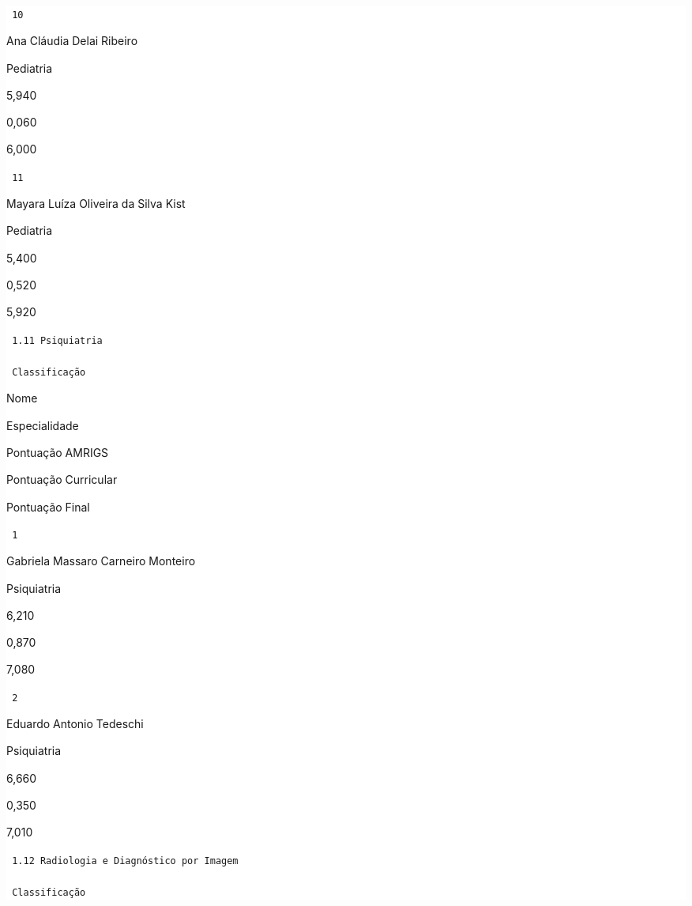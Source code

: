      10

   Ana Cláudia Delai Ribeiro

   Pediatria

   5,940

   0,060

   6,000

     11

   Mayara Luíza Oliveira da Silva Kist

   Pediatria

   5,400

   0,520

   5,920

     1.11 Psiquiatria

     Classificação

   Nome 

   Especialidade

   Pontuação AMRIGS

   Pontuação Curricular

   Pontuação Final

     1

   Gabriela Massaro Carneiro Monteiro

   Psiquiatria

   6,210

   0,870

   7,080

     2

   Eduardo Antonio Tedeschi

   Psiquiatria

   6,660

   0,350

   7,010

     1.12 Radiologia e Diagnóstico por Imagem

     Classificação
